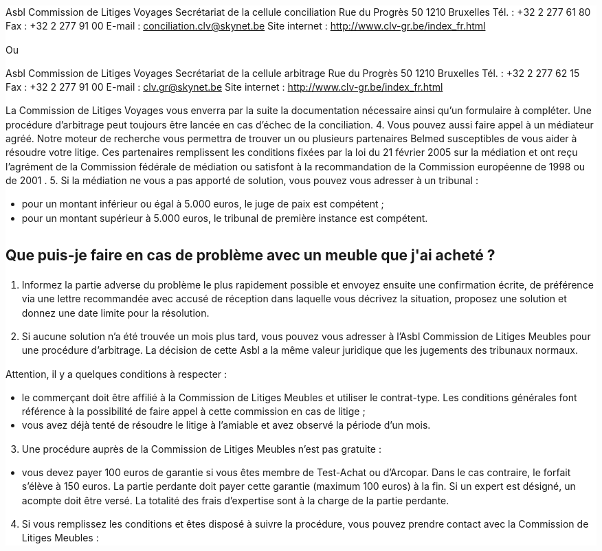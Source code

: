 Asbl Commission de Litiges Voyages 
Secrétariat de la cellule conciliation 
Rue du Progrès 50 
1210 Bruxelles 
Tél. : +32 2 277 61 80 
Fax : +32 2 277 91 00 
E-mail : conciliation.clv@skynet.be
Site internet : http://www.clv-gr.be/index_fr.html

Ou

Asbl Commission de Litiges Voyages 
Secrétariat de la cellule arbitrage 
Rue du Progrès 50 
1210 Bruxelles 
Tél. : +32 2 277 62 15 
Fax : +32 2 277 91 00 
E-mail : clv.gr@skynet.be
Site internet : http://www.clv-gr.be/index_fr.html

La Commission de Litiges Voyages vous enverra par la suite la documentation nécessaire ainsi qu’un formulaire à compléter. Une procédure d’arbitrage peut toujours être lancée en cas d’échec de la conciliation.
4. Vous pouvez aussi faire appel à un médiateur agréé. Notre moteur de recherche vous permettra de trouver un ou plusieurs partenaires Belmed susceptibles de vous aider à résoudre votre litige. Ces partenaires remplissent les conditions fixées par la loi du 21 février 2005 sur la médiation et ont reçu l’agrément de la Commission fédérale de médiation ou satisfont à la recommandation de la Commission européenne de 1998 ou de 2001 .
5. Si la médiation ne vous a pas apporté de solution, vous pouvez vous adresser à un tribunal :
- pour un montant inférieur ou égal à 5.000 euros, le juge de paix est compétent ;
- pour un montant supérieur à 5.000 euros, le tribunal de première instance est compétent.

## Que puis-je faire en cas de problème avec un meuble que j'ai acheté ?
1. Informez la partie adverse du problème le plus rapidement possible et envoyez ensuite une confirmation écrite, de préférence via une lettre recommandée avec accusé de réception dans laquelle vous décrivez la situation, proposez une solution et donnez une date limite pour la résolution. 
 
2. Si aucune solution n’a été trouvée un mois plus tard, vous pouvez vous adresser à l’Asbl Commission de Litiges Meubles pour une procédure d’arbitrage. La décision de cette Asbl a la même valeur juridique que les jugements des tribunaux normaux. 

Attention, il y a quelques conditions à respecter :
- le commerçant doit être affilié à la Commission de Litiges Meubles et utiliser le contrat-type. Les conditions générales font référence à la possibilité de faire appel à cette commission en cas de litige ;
- vous avez déjà tenté de résoudre le litige à l’amiable et avez observé la période d’un mois. 
3. Une procédure auprès de la Commission de Litiges Meubles n’est pas gratuite :
- vous devez payer 100 euros de garantie si vous êtes membre de Test-Achat ou d’Arcopar. Dans le cas contraire, le forfait s’élève à 150 euros. La partie perdante doit payer cette garantie (maximum 100 euros) à la fin. Si un expert est désigné, un acompte doit être versé. La totalité des frais d’expertise sont à la charge de la partie perdante. 
4. Si vous remplissez les conditions et êtes disposé à suivre la procédure, vous pouvez prendre contact avec la Commission de Litiges Meubles : 
